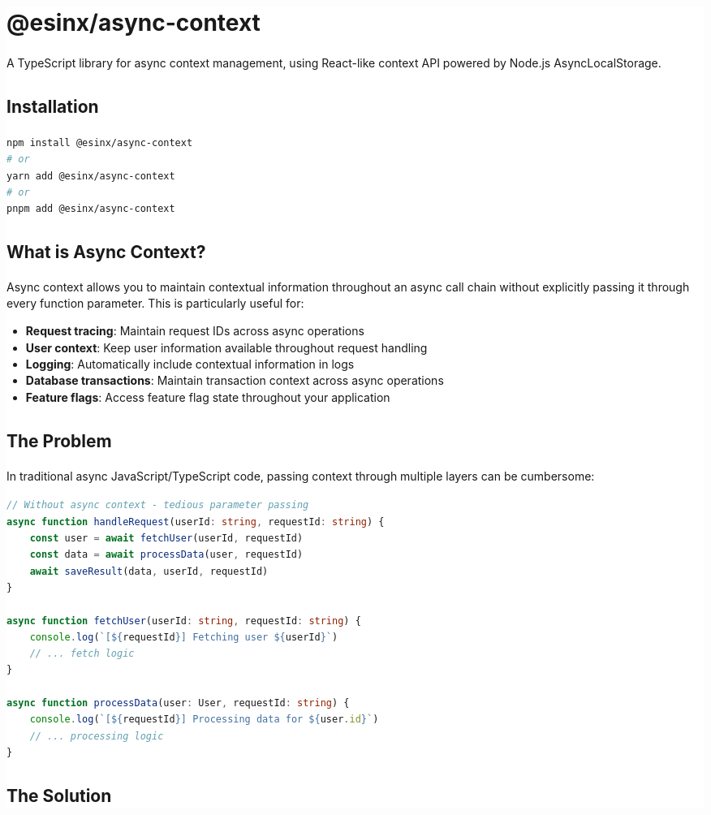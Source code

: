 # @esinx/async-context

A TypeScript library for async context management, using React-like context API powered by Node.js AsyncLocalStorage.

## Installation

```bash
npm install @esinx/async-context
# or
yarn add @esinx/async-context
# or
pnpm add @esinx/async-context
```

## What is Async Context?

Async context allows you to maintain contextual information throughout an async call chain without explicitly passing it through every function parameter. This is particularly useful for:

- **Request tracing**: Maintain request IDs across async operations
- **User context**: Keep user information available throughout request handling
- **Logging**: Automatically include contextual information in logs
- **Database transactions**: Maintain transaction context across async operations
- **Feature flags**: Access feature flag state throughout your application

## The Problem

In traditional async JavaScript/TypeScript code, passing context through multiple layers can be cumbersome:

```typescript
// Without async context - tedious parameter passing
async function handleRequest(userId: string, requestId: string) {
	const user = await fetchUser(userId, requestId)
	const data = await processData(user, requestId)
	await saveResult(data, userId, requestId)
}

async function fetchUser(userId: string, requestId: string) {
	console.log(`[${requestId}] Fetching user ${userId}`)
	// ... fetch logic
}

async function processData(user: User, requestId: string) {
	console.log(`[${requestId}] Processing data for ${user.id}`)
	// ... processing logic
}
```

## The Solution

